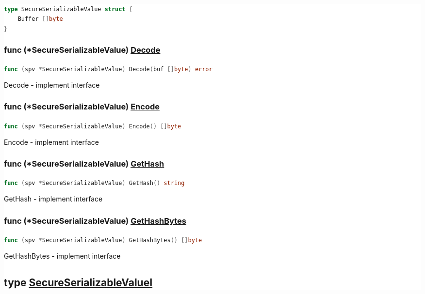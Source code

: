 ```go
type SecureSerializableValue struct {
    Buffer []byte
}
```

<a name="SecureSerializableValue.Decode"></a>
### func \(\*SecureSerializableValue\) [Decode](<https://github.com/0chain/gosdk/blob/doc/initial/core/util/secure_value.go#L64>)

```go
func (spv *SecureSerializableValue) Decode(buf []byte) error
```

Decode \- implement interface

<a name="SecureSerializableValue.Encode"></a>
### func \(\*SecureSerializableValue\) [Encode](<https://github.com/0chain/gosdk/blob/doc/initial/core/util/secure_value.go#L59>)

```go
func (spv *SecureSerializableValue) Encode() []byte
```

Encode \- implement interface

<a name="SecureSerializableValue.GetHash"></a>
### func \(\*SecureSerializableValue\) [GetHash](<https://github.com/0chain/gosdk/blob/doc/initial/core/util/secure_value.go#L44>)

```go
func (spv *SecureSerializableValue) GetHash() string
```

GetHash \- implement interface

<a name="SecureSerializableValue.GetHashBytes"></a>
### func \(\*SecureSerializableValue\) [GetHashBytes](<https://github.com/0chain/gosdk/blob/doc/initial/core/util/secure_value.go#L54>)

```go
func (spv *SecureSerializableValue) GetHashBytes() []byte
```

GetHashBytes \- implement interface

<a name="SecureSerializableValueI"></a>
## type [SecureSerializableValueI](<https://github.com/0chain/gosdk/blob/doc/initial/core/util/secure_value.go#L33-L36>)
